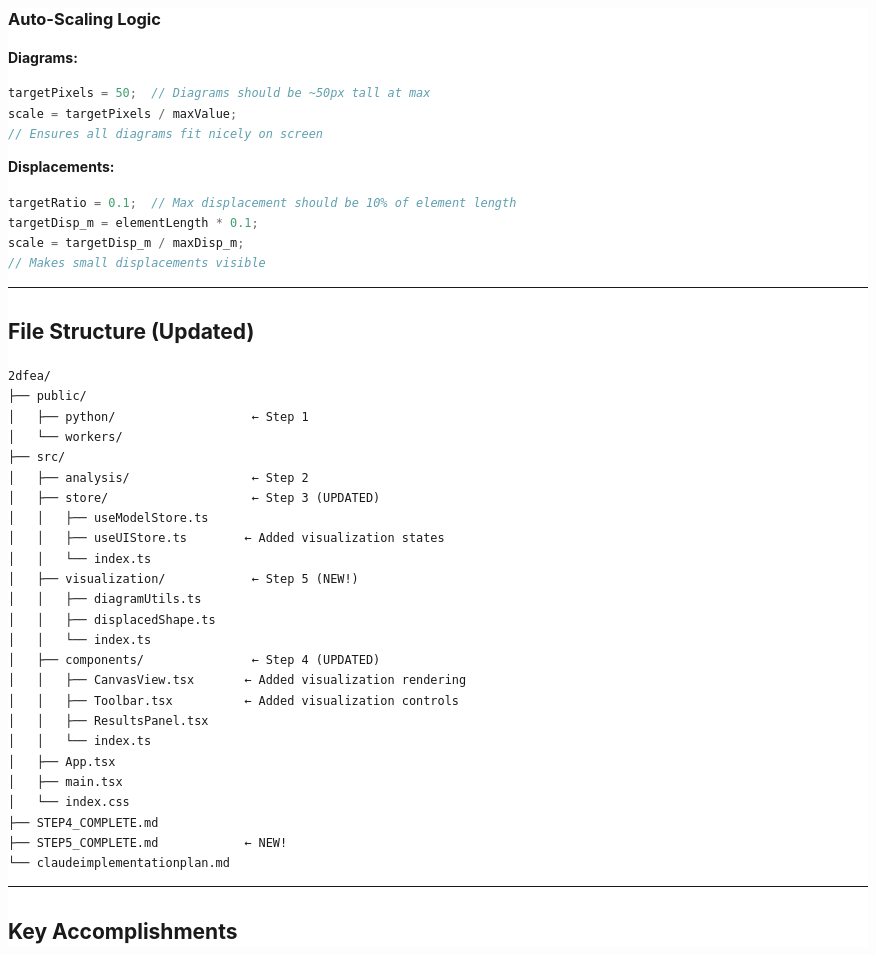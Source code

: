 ### Auto-Scaling Logic

**Diagrams:**
```typescript
targetPixels = 50;  // Diagrams should be ~50px tall at max
scale = targetPixels / maxValue;
// Ensures all diagrams fit nicely on screen
```

**Displacements:**
```typescript
targetRatio = 0.1;  // Max displacement should be 10% of element length
targetDisp_m = elementLength * 0.1;
scale = targetDisp_m / maxDisp_m;
// Makes small displacements visible
```

---

## File Structure (Updated)

```
2dfea/
├── public/
│   ├── python/                   ← Step 1
│   └── workers/
├── src/
│   ├── analysis/                 ← Step 2
│   ├── store/                    ← Step 3 (UPDATED)
│   │   ├── useModelStore.ts
│   │   ├── useUIStore.ts        ← Added visualization states
│   │   └── index.ts
│   ├── visualization/            ← Step 5 (NEW!)
│   │   ├── diagramUtils.ts
│   │   ├── displacedShape.ts
│   │   └── index.ts
│   ├── components/               ← Step 4 (UPDATED)
│   │   ├── CanvasView.tsx       ← Added visualization rendering
│   │   ├── Toolbar.tsx          ← Added visualization controls
│   │   ├── ResultsPanel.tsx
│   │   └── index.ts
│   ├── App.tsx
│   ├── main.tsx
│   └── index.css
├── STEP4_COMPLETE.md
├── STEP5_COMPLETE.md            ← NEW!
└── claudeimplementationplan.md
```

---

## Key Accomplishments
